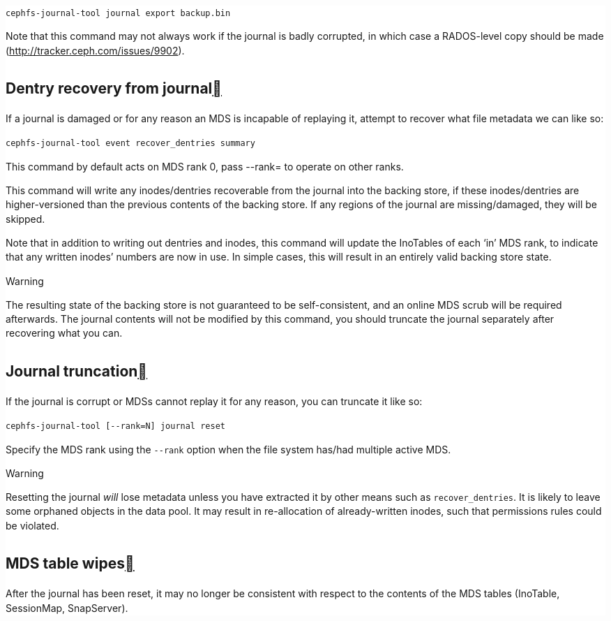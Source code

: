 ```
cephfs-journal-tool journal export backup.bin
```

Note that this command may not always work if the journal is badly corrupted, in which case a RADOS-level copy should be made (http://tracker.ceph.com/issues/9902).

## Dentry recovery from journal[](https://docs.ceph.com/en/latest/cephfs/disaster-recovery-experts/#dentry-recovery-from-journal)

If a journal is damaged or for any reason an MDS is incapable of replaying it, attempt to recover what file metadata we can like so:

```
cephfs-journal-tool event recover_dentries summary
```

This command by default acts on MDS rank 0, pass --rank=<n> to operate on other ranks.

This command will write any inodes/dentries recoverable from the journal into the backing store, if these inodes/dentries are higher-versioned than the previous contents of the backing store.  If any regions of the journal are missing/damaged, they will be skipped.

Note that in addition to writing out dentries and inodes, this command will update the InoTables of each ‘in’ MDS rank, to indicate that any written inodes’ numbers are now in use.  In simple cases, this will result in an entirely valid backing store state.

Warning

The resulting state of the backing store is not guaranteed to be self-consistent, and an online MDS scrub will be required afterwards.  The journal contents will not be modified by this command, you should truncate the journal separately after recovering what you can.

## Journal truncation[](https://docs.ceph.com/en/latest/cephfs/disaster-recovery-experts/#journal-truncation)

If the journal is corrupt or MDSs cannot replay it for any reason, you can truncate it like so:

```
cephfs-journal-tool [--rank=N] journal reset
```

Specify the MDS rank using the `--rank` option when the file system has/had multiple active MDS.

Warning

Resetting the journal *will* lose metadata unless you have extracted it by other means such as `recover_dentries`.  It is likely to leave some orphaned objects in the data pool.  It may result in re-allocation of already-written inodes, such that permissions rules could be violated.

## MDS table wipes[](https://docs.ceph.com/en/latest/cephfs/disaster-recovery-experts/#mds-table-wipes)

After the journal has been reset, it may no longer be consistent with respect to the contents of the MDS tables (InoTable, SessionMap, SnapServer).
